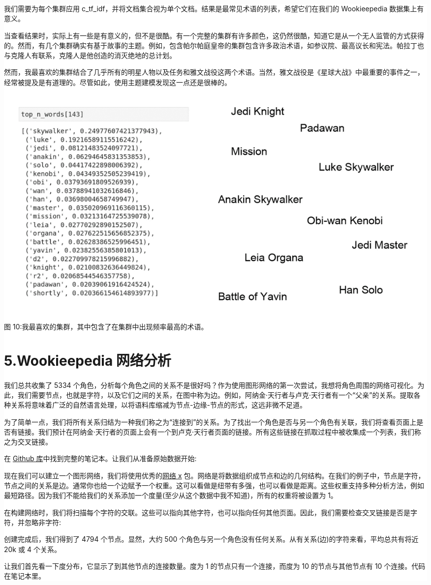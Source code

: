 我们需要为每个集群应用 c_tf_idf，并将文档集合视为单个文档。结果是最常见术语的列表，希望它们在我们的 Wookieepedia 数据集上有意义。

当查看结果时，实际上有一些是有意义的，但不是很酷。有一个完整的集群有许多颜色，这仍然很酷，知道它是从一个无人监管的方式获得的。然而，有几个集群确实有基于故事的主题。例如，包含帕尔帕庭皇帝的集群包含许多政治术语，如参议院、最高议长和宪法。帕拉丁也与克隆人有联系，克隆人是他创造的消灭绝地的总计划。

然而，我最喜欢的集群结合了几乎所有的明星人物以及任务和雅文战役这两个术语。当然，雅文战役是《星球大战》中最重要的事件之一，经常被提及是有道理的。尽管如此，使用主题建模发现这一点还是很棒的。

![](img/1de0db3a8069b87b7bc204439980e6bc.png)

图 10:我最喜欢的集群，其中包含了在集群中出现频率最高的术语。

# 5.Wookieepedia 网络分析

我们总共收集了 5334 个角色，分析每个角色之间的关系不是很好吗？作为使用图形网络的第一次尝试，我想将角色周围的网络可视化。为此，我们需要节点，也就是字符，以及它们之间的关系，在图中称为边。例如，阿纳金·天行者与卢克·天行者有一个“父亲”的关系。提取各种关系将意味着广泛的自然语言处理，以将语料库缩减为节点-边缘-节点的形式，这远非微不足道。

为了简单一点，我们将所有关系归结为一种我们称之为“连接到”的关系。为了找出一个角色是否与另一个角色有关联，我们将查看页面上是否有链接。我们预计在阿纳金·天行者的页面上会有一个到卢克·天行者页面的链接。所有这些链接在抓取过程中被收集成一个列表，我们称之为交叉链接。

在 [Github 库](https://github.com/dennisbakhuis/wookieepediascience)中找到完整的笔记本。让我们从准备原始数据开始:

现在我们可以建立一个图形网络，我们将使用优秀的[网络 x](https://pypi.org/project/networkx/) 包。网络是将数据组织成节点和边的几何结构。在我们的例子中，节点是字符，节点之间的关系是边。通常你也给一个边赋予一个权重。这可以看做是纽带有多强，也可以看做是距离。这些权重支持多种分析方法，例如最短路径。因为我们不能给我们的关系添加一个度量(至少从这个数据中我不知道)，所有的权重将被设置为 1。

在构建网络时，我们将扫描每个字符的交联。这些可以指向其他字符，也可以指向任何其他页面。因此，我们需要检查交叉链接是否是字符，并忽略非字符:

创建完成后，我们得到了 4794 个节点。显然，大约 500 个角色与另一个角色没有任何关系。从有关系(边)的字符来看，平均总共有将近 20k 或 4 个关系。

让我们首先看一下度分布，它显示了到其他节点的连接数量。度为 1 的节点只有一个连接，而度为 10 的节点与其他节点有 10 个连接。代码在笔记本里。
